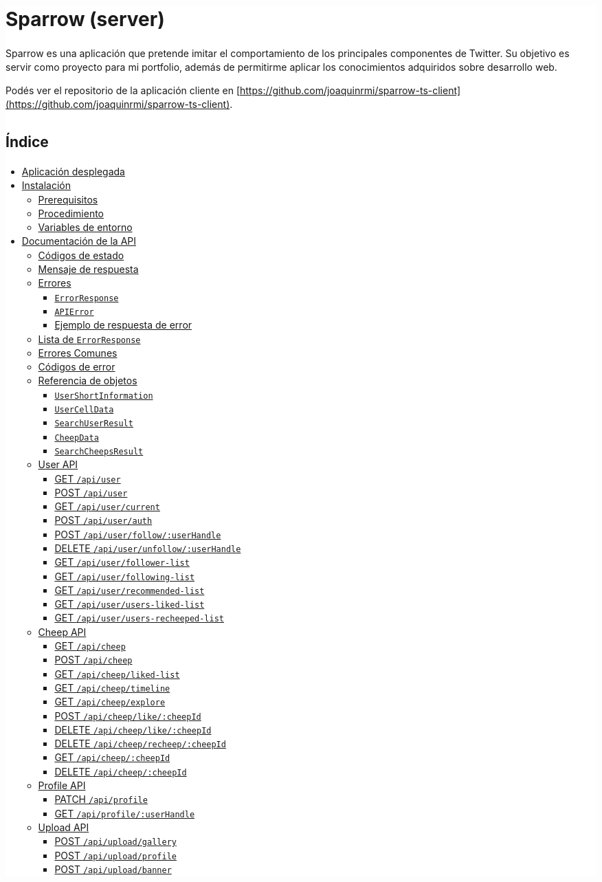 # Sparrow (server)

Sparrow es una aplicación que pretende imitar el comportamiento de los principales componentes de Twitter. Su objetivo es servir como proyecto para mi portfolio, además de permitirme aplicar los conocimientos adquiridos sobre desarrollo web.

Podés ver el repositorio de la aplicación cliente en [https://github.com/joaquinrmi/sparrow-ts-client](https://github.com/joaquinrmi/sparrow-ts-client).

## Índice

* [Aplicación desplegada](#aplicación-desplegada)
* [Instalación](#instalación)
    * [Prerequisitos](#prerequisitos)
    * [Procedimiento](#procedimiento)
    * [Variables de entorno](#variables-de-entorno)
* [Documentación de la API](#documentación-de-la-api)
    * [Códigos de estado](#códigos-de-estado)
    * [Mensaje de respuesta](#mensaje-de-respuesta)
    * [Errores](#errores)
        * [`ErrorResponse`](#errorresponse)
        * [`APIError`](#apierror)
        * [Ejemplo de respuesta de error](#ejemplo-de-respuesta-de-error)
    * [Lista de `ErrorResponse`](#lista-de-errorresponse)
    * [Errores Comunes](#errores-comunes)
    * [Códigos de error](#códigos-de-error)
    * [Referencia de objetos](#referencia-de-objetos)
        * [`UserShortInformation`](#usershortinformation)
        * [`UserCellData`](#usercelldata)
        * [`SearchUserResult`](#searchuserresult)
        * [`CheepData`](#cheepdata)
        * [`SearchCheepsResult`](#searchcheepsresult)
    * [User API](#user-api)
        * [GET `/api/user`](#get-apiuser)
        * [POST `/api/user`](#post-apiuser)
        * [GET `/api/user/current`](#get-apiusercurrent)
        * [POST `/api/user/auth`](#post-apiuserauth)
        * [POST `/api/user/follow/:userHandle`](#post-apiuserfollowuserhandle)
        * [DELETE `/api/user/unfollow/:userHandle`](#delete-apiuserunfollowuserhandle)
        * [GET `/api/user/follower-list`](#get-apiuserfollower-list)
        * [GET `/api/user/following-list`](#get-apiuserfollowing-list)
        * [GET `/api/user/recommended-list`](#get-apiuserrecommended-list)
        * [GET `/api/user/users-liked-list`](#get-apiuserusers-liked-list)
        * [GET `/api/user/users-recheeped-list`](#get-apiuserusers-recheeped-list)
    * [Cheep API](#cheep-api)
        * [GET `/api/cheep`](#get-apicheep)
        * [POST `/api/cheep`](#post-apicheep)
        * [GET `/api/cheep/liked-list`](#get-apicheepliked-list)
        * [GET `/api/cheep/timeline`](#get-apicheeptimeline)
        * [GET `/api/cheep/explore`](#get-apicheepexplore)
        * [POST `/api/cheep/like/:cheepId`](#post-apicheeplikecheepid)
        * [DELETE `/api/cheep/like/:cheepId`](#delete-apicheeplikecheepid)
        * [DELETE `/api/cheep/recheep/:cheepId`](#delete-apicheeprecheepcheepid)
        * [GET `/api/cheep/:cheepId`](#get-apicheepcheepid)
        * [DELETE `/api/cheep/:cheepId`](#delete-apicheepcheepid)
    * [Profile API](#profile-api)
        * [PATCH `/api/profile`](#patch-apiprofile)
        * [GET `/api/profile/:userHandle`](#get-apiprofileuserhandle)
    * [Upload API](#upload-api)
        * [POST `/api/upload/gallery`](#post-apiuploadgallery)
        * [POST `/api/upload/profile`](#post-apiuploadprofile)
        * [POST `/api/upload/banner`](#post-apiuploadbanner)
